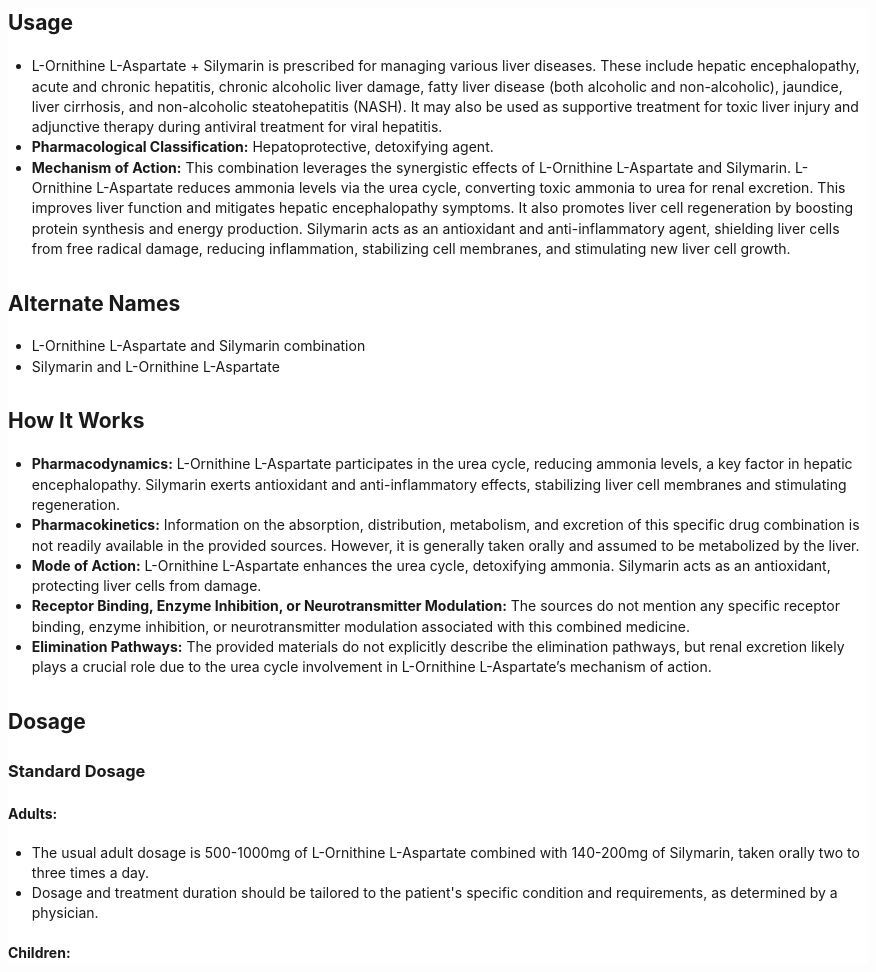 ## **Usage**

- L-Ornithine L-Aspartate + Silymarin is prescribed for managing various liver diseases. These include hepatic encephalopathy, acute and chronic hepatitis, chronic alcoholic liver damage, fatty liver disease (both alcoholic and non-alcoholic), jaundice, liver cirrhosis, and non-alcoholic steatohepatitis (NASH).  It may also be used as supportive treatment for toxic liver injury and adjunctive therapy during antiviral treatment for viral hepatitis.
- **Pharmacological Classification:** Hepatoprotective, detoxifying agent.
- **Mechanism of Action:** This combination leverages the synergistic effects of L-Ornithine L-Aspartate and Silymarin. L-Ornithine L-Aspartate reduces ammonia levels via the urea cycle, converting toxic ammonia to urea for renal excretion. This improves liver function and mitigates hepatic encephalopathy symptoms. It also promotes liver cell regeneration by boosting protein synthesis and energy production. Silymarin acts as an antioxidant and anti-inflammatory agent, shielding liver cells from free radical damage, reducing inflammation, stabilizing cell membranes, and stimulating new liver cell growth.

## **Alternate Names**

- L-Ornithine L-Aspartate and Silymarin combination
- Silymarin and L-Ornithine L-Aspartate

## **How It Works**

- **Pharmacodynamics:** L-Ornithine L-Aspartate participates in the urea cycle, reducing ammonia levels, a key factor in hepatic encephalopathy. Silymarin exerts antioxidant and anti-inflammatory effects, stabilizing liver cell membranes and stimulating regeneration.
- **Pharmacokinetics:**  Information on the absorption, distribution, metabolism, and excretion of this specific drug combination is not readily available in the provided sources. However, it is generally taken orally and assumed to be metabolized by the liver.
- **Mode of Action:** L-Ornithine L-Aspartate enhances the urea cycle, detoxifying ammonia. Silymarin acts as an antioxidant, protecting liver cells from damage.
- **Receptor Binding, Enzyme Inhibition, or Neurotransmitter Modulation:** The sources do not mention any specific receptor binding, enzyme inhibition, or neurotransmitter modulation associated with this combined medicine.
- **Elimination Pathways:**  The provided materials do not explicitly describe the elimination pathways, but renal excretion likely plays a crucial role due to the urea cycle involvement in L-Ornithine L-Aspartate’s mechanism of action.

## **Dosage**

### **Standard Dosage**

#### **Adults:**

- The usual adult dosage is 500-1000mg of L-Ornithine L-Aspartate combined with 140-200mg of Silymarin, taken orally two to three times a day.
- Dosage and treatment duration should be tailored to the patient's specific condition and requirements, as determined by a physician.


#### **Children:**
